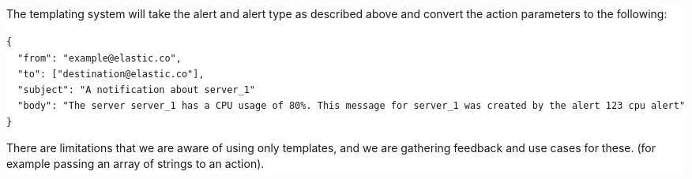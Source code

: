 The templating system will take the alert and alert type as described above and convert the action parameters to the following:

```
{
  "from": "example@elastic.co",
  "to": ["destination@elastic.co"],
  "subject": "A notification about server_1"
  "body": "The server server_1 has a CPU usage of 80%. This message for server_1 was created by the alert 123 cpu alert"
}
```

There are limitations that we are aware of using only templates, and we are gathering feedback and use cases for these. (for example passing an array of strings to an action).

[mustache]: https://github.com/janl/mustache.js
[mustache variable]: https://github.com/janl/mustache.js#variables
